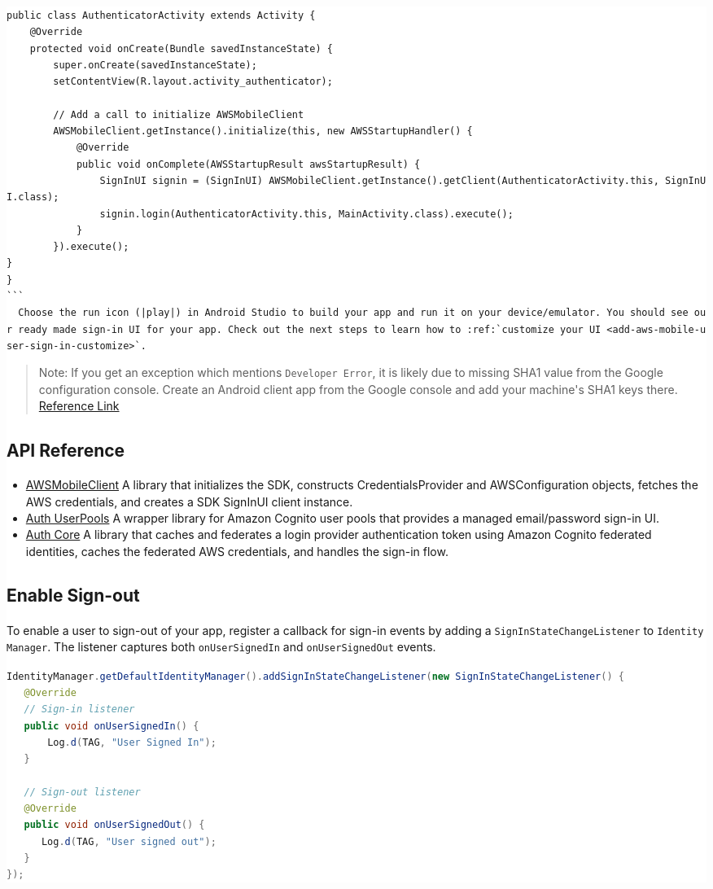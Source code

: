 	public class AuthenticatorActivity extends Activity {
	    @Override
	    protected void onCreate(Bundle savedInstanceState) {
	        super.onCreate(savedInstanceState);
	        setContentView(R.layout.activity_authenticator);

	        // Add a call to initialize AWSMobileClient
	        AWSMobileClient.getInstance().initialize(this, new AWSStartupHandler() {
	            @Override
	            public void onComplete(AWSStartupResult awsStartupResult) {
	                SignInUI signin = (SignInUI) AWSMobileClient.getInstance().getClient(AuthenticatorActivity.this, SignInUI.class);
	                signin.login(AuthenticatorActivity.this, MainActivity.class).execute();
	            }
	        }).execute();
    }
    }
	```
      Choose the run icon (|play|) in Android Studio to build your app and run it on your device/emulator. You should see our ready made sign-in UI for your app. Check out the next steps to learn how to :ref:`customize your UI <add-aws-mobile-user-sign-in-customize>`.

> Note: If you get an exception which mentions `Developer Error`, it is likely due to missing SHA1 value from the Google configuration console. Create an Android client app from the Google console and add your machine's SHA1 keys there. [Reference Link](https://stackoverflow.com/questions/37273145/error-statusstatuscode-developer-error-resolution-null)

## API Reference
* [AWSMobileClient](https://docs.aws.amazon.com/AWSAndroidSDK/latest/javadoc/com/amazonaws/mobile/client/AWSMobileClient.html)
A library that initializes the SDK, constructs CredentialsProvider and AWSConfiguration objects, fetches the AWS credentials, and creates a SDK SignInUI client instance.
* [Auth UserPools](https://docs.aws.amazon.com/AWSAndroidSDK/latest/javadoc/com/amazonaws/mobile/auth/userpools/CognitoUserPoolsSignInProvider.html)
A wrapper library for Amazon Cognito user pools that provides a managed email/password sign-in UI.
* [Auth Core](https://docs.aws.amazon.com/AWSAndroidSDK/latest/javadoc/com/amazonaws/mobile/auth/core/IdentityManager.html)
A library that caches and federates a login provider authentication token using Amazon Cognito federated identities, caches the federated AWS credentials, and handles the sign-in flow.

## Enable Sign-out

To enable a user to sign-out of your app, register a callback for sign-in events by adding a `SignInStateChangeListener` to `IdentityManager`. The listener captures both `onUserSignedIn` and `onUserSignedOut` events.

```java
IdentityManager.getDefaultIdentityManager().addSignInStateChangeListener(new SignInStateChangeListener() {
   @Override
   // Sign-in listener
   public void onUserSignedIn() {
       Log.d(TAG, "User Signed In");
   }

   // Sign-out listener
   @Override
   public void onUserSignedOut() {
      Log.d(TAG, "User signed out");
   }
});
```
